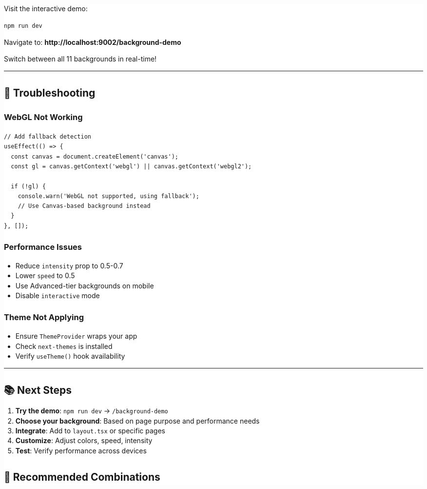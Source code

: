 Visit the interactive demo:

```bash
npm run dev
```

Navigate to: **http://localhost:9002/background-demo**

Switch between all 11 backgrounds in real-time!

---

## 🐛 Troubleshooting

### WebGL Not Working

```tsx
// Add fallback detection
useEffect(() => {
  const canvas = document.createElement('canvas');
  const gl = canvas.getContext('webgl') || canvas.getContext('webgl2');

  if (!gl) {
    console.warn('WebGL not supported, using fallback');
    // Use Canvas-based background instead
  }
}, []);
```

### Performance Issues

- Reduce `intensity` prop to 0.5-0.7
- Lower `speed` to 0.5
- Use Advanced-tier backgrounds on mobile
- Disable `interactive` mode

### Theme Not Applying

- Ensure `ThemeProvider` wraps your app
- Check `next-themes` is installed
- Verify `useTheme()` hook availability

---

## 📚 Next Steps

1. **Try the demo**: `npm run dev` → `/background-demo`
2. **Choose your background**: Based on page purpose and performance needs
3. **Integrate**: Add to `layout.tsx` or specific pages
4. **Customize**: Adjust colors, speed, intensity
5. **Test**: Verify performance across devices

## 🎨 Recommended Combinations
